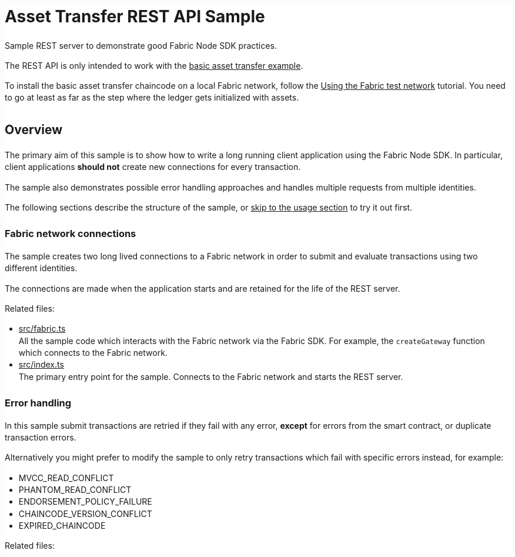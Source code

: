# Asset Transfer REST API Sample

Sample REST server to demonstrate good Fabric Node SDK practices.

The REST API is only intended to work with the [basic asset transfer example](https://github.com/hyperledger/fabric-samples/tree/main/asset-transfer-basic).

To install the basic asset transfer chaincode on a local Fabric network, follow the [Using the Fabric test network](https://hyperledger-fabric.readthedocs.io/en/release-2.4/test_network.html) tutorial. You need to go at least as far as the step where the ledger gets initialized with assets.

## Overview

The primary aim of this sample is to show how to write a long running client application using the Fabric Node SDK.
In particular, client applications **should not** create new connections for every transaction.

The sample also demonstrates possible error handling approaches and handles multiple requests from multiple identities.

The following sections describe the structure of the sample, or [skip to the usage section](#usage) to try it out first.

### Fabric network connections

The sample creates two long lived connections to a Fabric network in order to submit and evaluate transactions using two different identities.

The connections are made when the application starts and are retained for the life of the REST server.

Related files:

- [src/fabric.ts](src/fabric.ts)  
  All the sample code which interacts with the Fabric network via the Fabric SDK.
  For example, the `createGateway` function which connects to the Fabric network.
- [src/index.ts](src/index.ts)  
  The primary entry point for the sample.
  Connects to the Fabric network and starts the REST server.

### Error handling

In this sample submit transactions are retried if they fail with any error, **except** for errors from the smart contract, or duplicate transaction errors.

Alternatively you might prefer to modify the sample to only retry transactions which fail with specific errors instead, for example:

- MVCC_READ_CONFLICT
- PHANTOM_READ_CONFLICT
- ENDORSEMENT_POLICY_FAILURE
- CHAINCODE_VERSION_CONFLICT
- EXPIRED_CHAINCODE

Related files:
